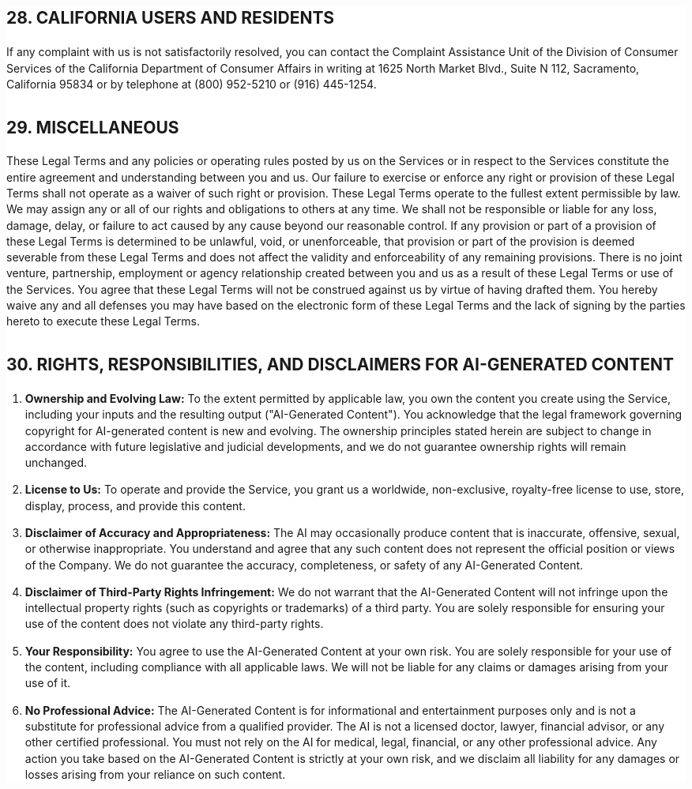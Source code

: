   

## 28. CALIFORNIA USERS AND RESIDENTS

If any complaint with us is not satisfactorily resolved, you can contact the Complaint Assistance Unit of the Division of Consumer Services of the California Department of Consumer Affairs in writing at 1625 North Market Blvd., Suite N 112, Sacramento, California 95834 or by telephone at (800) 952-5210 or (916) 445-1254.

  

## 29. MISCELLANEOUS

These Legal Terms and any policies or operating rules posted by us on the Services or in respect to the Services constitute the entire agreement and understanding between you and us. Our failure to exercise or enforce any right or provision of these Legal Terms shall not operate as a waiver of such right or provision. These Legal Terms operate to the fullest extent permissible by law. We may assign any or all of our rights and obligations to others at any time. We shall not be responsible or liable for any loss, damage, delay, or failure to act caused by any cause beyond our reasonable control. If any provision or part of a provision of these Legal Terms is determined to be unlawful, void, or unenforceable, that provision or part of the provision is deemed severable from these Legal Terms and does not affect the validity and enforceability of any remaining provisions. There is no joint venture, partnership, employment or agency relationship created between you and us as a result of these Legal Terms or use of the Services. You agree that these Legal Terms will not be construed against us by virtue of having drafted them. You hereby waive any and all  defenses  you may have based on the electronic form of these Legal Terms and the lack of signing by the parties hereto to execute these Legal Terms.

  

## 30.  RIGHTS, RESPONSIBILITIES, AND DISCLAIMERS FOR AI-GENERATED CONTENT

1. **Ownership and Evolving Law:** To the extent permitted by applicable law, you own the content you create using the Service, including your inputs and the resulting output ("AI-Generated Content"). You acknowledge that the legal framework governing copyright for AI-generated content is new and evolving. The ownership principles stated herein are subject to change in accordance with future legislative and judicial developments, and we do not guarantee ownership rights will remain unchanged. 
2.  **License to Us:** To operate and provide the Service, you grant us a worldwide, non-exclusive, royalty-free license to use, store, display, process, and provide this content. 
3. **Disclaimer of Accuracy and Appropriateness:** The AI may occasionally produce content that is inaccurate, offensive, sexual, or otherwise inappropriate. You understand and agree that any such content does not represent the official position or views of the Company. We do not guarantee the accuracy, completeness, or safety of any AI-Generated Content. 
4. **Disclaimer of Third-Party Rights Infringement:** We do not warrant that the AI-Generated Content will not infringe upon the intellectual property rights (such as copyrights or trademarks) of a third party. You are solely responsible for ensuring your use of the content does not violate any third-party rights. 
5. **Your Responsibility:** You agree to use the AI-Generated Content at your own risk. You are solely responsible for your use of the content, including compliance with all applicable laws. We will not be liable for any claims or damages arising from your use of it.

6.  **No Professional Advice:**  The AI-Generated Content is for informational and entertainment purposes only and is not a substitute for professional advice from a qualified provider. The AI is not a licensed doctor, lawyer, financial advisor, or any other certified professional. You must not rely on the AI for medical, legal, financial, or any other professional advice. Any action you take based on the AI-Generated Content is strictly at your own risk, and we disclaim all liability for any damages or losses arising from your reliance on such content.
